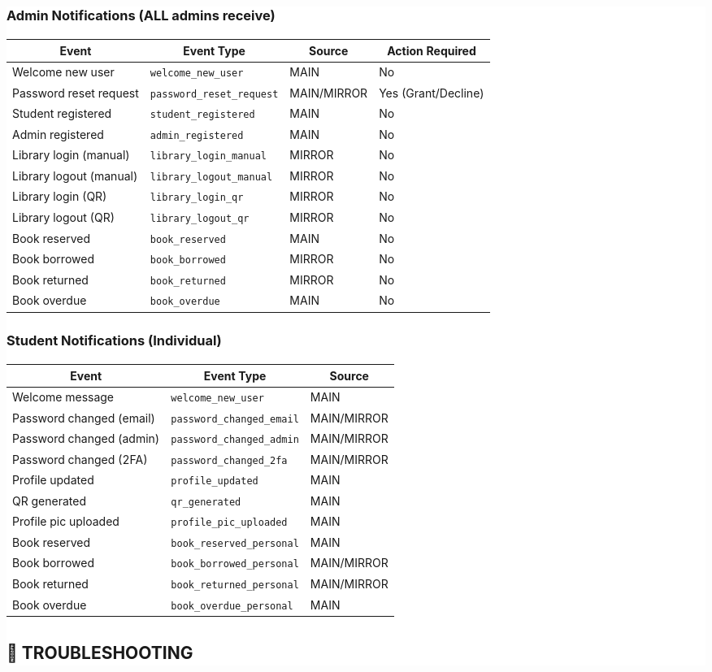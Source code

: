 ### Admin Notifications (ALL admins receive)

| Event | Event Type | Source | Action Required |
|-------|-----------|--------|-----------------|
| Welcome new user | `welcome_new_user` | MAIN | No |
| Password reset request | `password_reset_request` | MAIN/MIRROR | Yes (Grant/Decline) |
| Student registered | `student_registered` | MAIN | No |
| Admin registered | `admin_registered` | MAIN | No |
| Library login (manual) | `library_login_manual` | MIRROR | No |
| Library logout (manual) | `library_logout_manual` | MIRROR | No |
| Library login (QR) | `library_login_qr` | MIRROR | No |
| Library logout (QR) | `library_logout_qr` | MIRROR | No |
| Book reserved | `book_reserved` | MAIN | No |
| Book borrowed | `book_borrowed` | MIRROR | No |
| Book returned | `book_returned` | MIRROR | No |
| Book overdue | `book_overdue` | MAIN | No |

### Student Notifications (Individual)

| Event | Event Type | Source |
|-------|-----------|--------|
| Welcome message | `welcome_new_user` | MAIN |
| Password changed (email) | `password_changed_email` | MAIN/MIRROR |
| Password changed (admin) | `password_changed_admin` | MAIN/MIRROR |
| Password changed (2FA) | `password_changed_2fa` | MAIN/MIRROR |
| Profile updated | `profile_updated` | MAIN |
| QR generated | `qr_generated` | MAIN |
| Profile pic uploaded | `profile_pic_uploaded` | MAIN |
| Book reserved | `book_reserved_personal` | MAIN |
| Book borrowed | `book_borrowed_personal` | MAIN/MIRROR |
| Book returned | `book_returned_personal` | MAIN/MIRROR |
| Book overdue | `book_overdue_personal` | MAIN |

## 🔧 TROUBLESHOOTING
